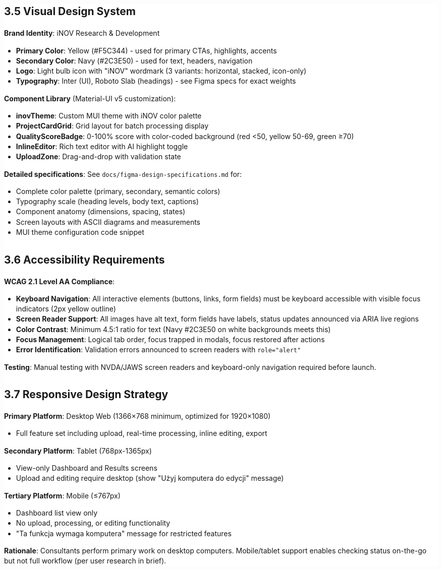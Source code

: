 ## 3.5 Visual Design System

**Brand Identity**: iNOV Research & Development
- **Primary Color**: Yellow (#F5C344) - used for primary CTAs, highlights, accents
- **Secondary Color**: Navy (#2C3E50) - used for text, headers, navigation
- **Logo**: Light bulb icon with "iNOV" wordmark (3 variants: horizontal, stacked, icon-only)
- **Typography**: Inter (UI), Roboto Slab (headings) - see Figma specs for exact weights

**Component Library** (Material-UI v5 customization):
- **inovTheme**: Custom MUI theme with iNOV color palette
- **ProjectCardGrid**: Grid layout for batch processing display
- **QualityScoreBadge**: 0-100% score with color-coded background (red <50, yellow 50-69, green ≥70)
- **InlineEditor**: Rich text editor with AI highlight toggle
- **UploadZone**: Drag-and-drop with validation state

**Detailed specifications**: See `docs/figma-design-specifications.md` for:
- Complete color palette (primary, secondary, semantic colors)
- Typography scale (heading levels, body text, captions)
- Component anatomy (dimensions, spacing, states)
- Screen layouts with ASCII diagrams and measurements
- MUI theme configuration code snippet

## 3.6 Accessibility Requirements

**WCAG 2.1 Level AA Compliance**:
- **Keyboard Navigation**: All interactive elements (buttons, links, form fields) must be keyboard accessible with visible focus indicators (2px yellow outline)
- **Screen Reader Support**: All images have alt text, form fields have labels, status updates announced via ARIA live regions
- **Color Contrast**: Minimum 4.5:1 ratio for text (Navy #2C3E50 on white backgrounds meets this)
- **Focus Management**: Logical tab order, focus trapped in modals, focus restored after actions
- **Error Identification**: Validation errors announced to screen readers with `role="alert"`

**Testing**: Manual testing with NVDA/JAWS screen readers and keyboard-only navigation required before launch.

## 3.7 Responsive Design Strategy

**Primary Platform**: Desktop Web (1366×768 minimum, optimized for 1920×1080)
- Full feature set including upload, real-time processing, inline editing, export

**Secondary Platform**: Tablet (768px-1365px)
- View-only Dashboard and Results screens
- Upload and editing require desktop (show "Użyj komputera do edycji" message)

**Tertiary Platform**: Mobile (≤767px)
- Dashboard list view only
- No upload, processing, or editing functionality
- "Ta funkcja wymaga komputera" message for restricted features

**Rationale**: Consultants perform primary work on desktop computers. Mobile/tablet support enables checking status on-the-go but not full workflow (per user research in brief).
